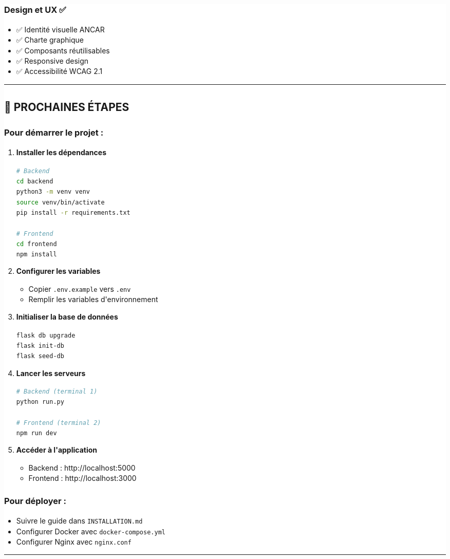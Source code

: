 ### Design et UX ✅
- ✅ Identité visuelle ANCAR
- ✅ Charte graphique
- ✅ Composants réutilisables
- ✅ Responsive design
- ✅ Accessibilité WCAG 2.1

---

## 🏁 PROCHAINES ÉTAPES

### Pour démarrer le projet :

1. **Installer les dépendances**
   ```bash
   # Backend
   cd backend
   python3 -m venv venv
   source venv/bin/activate
   pip install -r requirements.txt
   
   # Frontend
   cd frontend
   npm install
   ```

2. **Configurer les variables**
   - Copier `.env.example` vers `.env`
   - Remplir les variables d'environnement

3. **Initialiser la base de données**
   ```bash
   flask db upgrade
   flask init-db
   flask seed-db
   ```

4. **Lancer les serveurs**
   ```bash
   # Backend (terminal 1)
   python run.py
   
   # Frontend (terminal 2)
   npm run dev
   ```

5. **Accéder à l'application**
   - Backend : http://localhost:5000
   - Frontend : http://localhost:3000

### Pour déployer :
- Suivre le guide dans `INSTALLATION.md`
- Configurer Docker avec `docker-compose.yml`
- Configurer Nginx avec `nginx.conf`

---